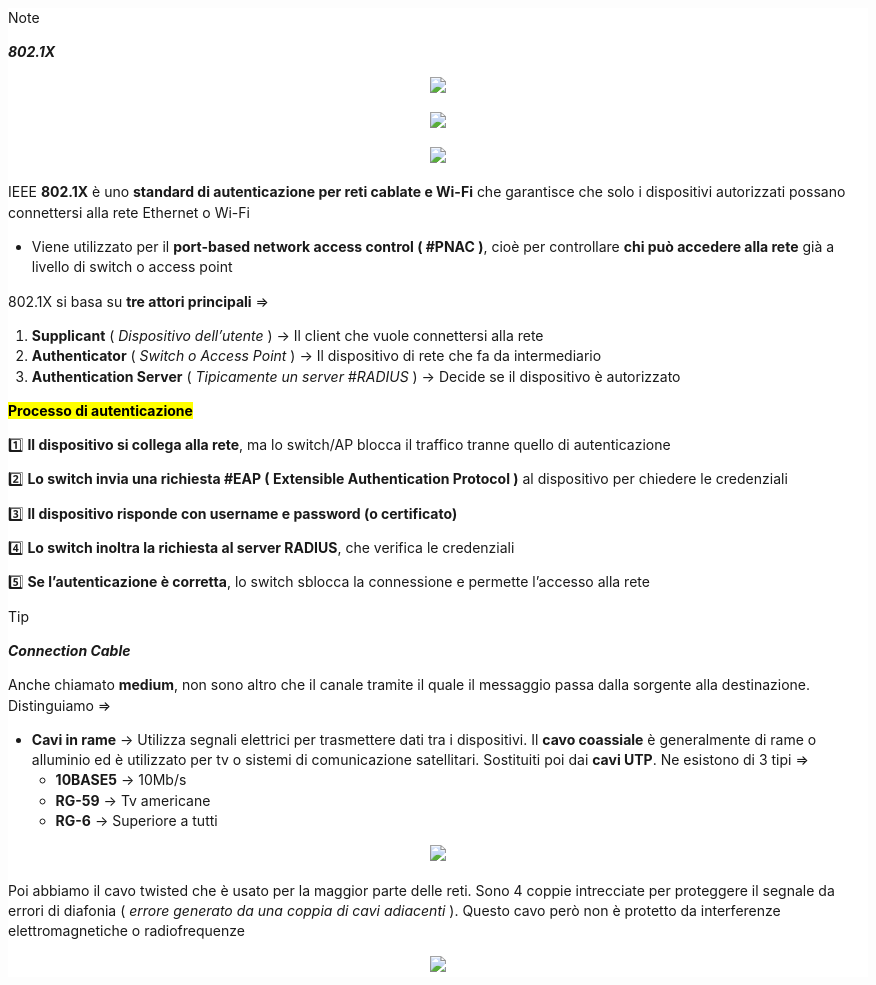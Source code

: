 > [!NOTE]
> 
> ***802.1X***
> 
> <p align="center"><img src="img/Screenshot 2025-02-04 093057.png" /></p>
> <p align="center"><img src="img/Screenshot 2025-02-04 094106.png" /></p>
> <p align="center"><img src="img/Screenshot 2025-02-04 094141.png" /></p>
>  
> IEEE **802.1X** è uno **standard di autenticazione per reti cablate e Wi-Fi** che garantisce che solo i dispositivi autorizzati possano connettersi alla rete Ethernet o Wi-Fi
> 
> - Viene utilizzato per il **port-based network access control ( #PNAC )**, cioè per controllare **chi può accedere alla rete** già a livello di switch o access point
> 
> 802.1X si basa su **tre attori principali** =>
> 
>  1. **Supplicant** ( *Dispositivo dell’utente* ) → Il client che vuole connettersi alla rete
>  2. **Authenticator**  ( *Switch o Access Point* ) → Il dispositivo di rete che fa da intermediario
>  3. **Authentication Server** ( *Tipicamente un server #RADIUS* ) → Decide se il dispositivo è autorizzato
>
> <mark>**Processo di autenticazione**</mark>
>
> 1️⃣ **Il dispositivo si collega alla rete**, ma lo switch/AP blocca il traffico tranne quello di autenticazione
>
> 2️⃣ **Lo switch invia una richiesta #EAP ( Extensible Authentication Protocol )** al dispositivo per chiedere le credenziali
>
> 3️⃣ **Il dispositivo risponde con username e password (o certificato)**
> 
> 4️⃣ **Lo switch inoltra la richiesta al server RADIUS**, che verifica le credenziali
> 
> 5️⃣ **Se l’autenticazione è corretta**, lo switch sblocca la connessione e permette l’accesso alla rete
>

> [!TIP]
> 
> ***Connection Cable***
> 
> Anche chiamato **medium**, non sono altro che il canale tramite il quale il messaggio passa dalla sorgente alla destinazione. Distinguiamo =>
> 
> - **Cavi in rame** -> Utilizza segnali elettrici per trasmettere dati tra i dispositivi. Il **cavo coassiale** è generalmente di rame o alluminio ed è utilizzato per tv o sistemi di comunicazione satellitari. Sostituiti poi dai **cavi UTP**. Ne esistono di 3 tipi =>
> 	- **10BASE5** -> 10Mb/s
> 	- **RG-59** -> Tv americane
> 	- **RG-6** -> Superiore a tutti
> 
> <p align="center"><img src="img/Screenshot 2025-01-03 212253.png" /></p>
> 
> Poi abbiamo il cavo twisted che è usato per la maggior parte delle reti. Sono 4 coppie intrecciate per proteggere il segnale da errori di diafonia ( *errore generato da una coppia di cavi adiacenti* ). Questo cavo però non è protetto da interferenze elettromagnetiche o radiofrequenze
>
> <p align="center"><img src="img/types_of_enterprise_network_cables-f_mobile.png" /></p>
> 